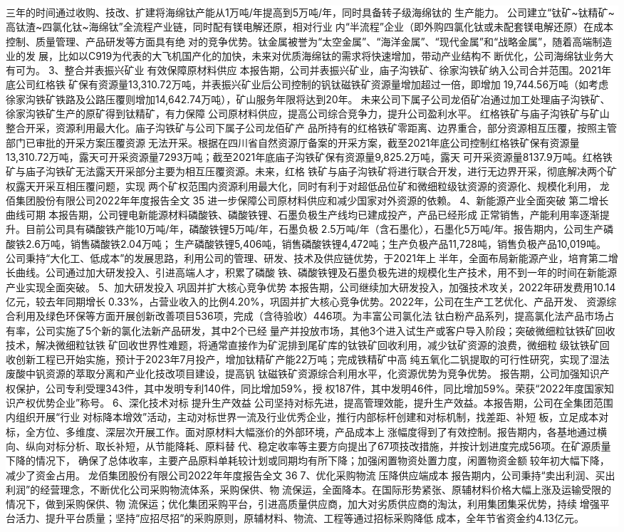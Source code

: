 三年的时间通过收购、技改、扩建将海绵钛产能从1万吨/年提高到5万吨/年，同时具备转子级海绵钛的
生产能力。
公司建立“钛矿~钛精矿~高钛渣~四氯化钛~海绵钛”全流程产业链，同时配有镁电解还原，相对行业
内“半流程”企业（即外购四氯化钛或未配套镁电解还原）在成本控制、质量管理、产品研发等方面具有绝
对的竞争优势。钛金属被誉为“太空金属”、“海洋金属”、“现代金属”和“战略金属”，随着高端制造业的发
展，比如以C919为代表的大飞机国产化的加快，未来对优质海绵钛的需求将快速增加，带动产业结构不
断优化，公司海绵钛业务大有可为。
3、整合并表振兴矿业
有效保障原材料供应
本报告期，公司并表振兴矿业，庙子沟铁矿、徐家沟铁矿纳入公司合并范围。2021年底公司红格铁
矿保有资源量13,310.72万吨，并表振兴矿业后公司控制的钒钛磁铁矿资源量增加超过一倍，即增加
19,744.56万吨（如考虑徐家沟铁矿铁路及公路压覆则增加14,642.74万吨），矿山服务年限将达到20年。
未来公司下属子公司龙佰矿冶通过加工处理庙子沟铁矿、徐家沟铁矿生产的原矿得到钛精矿，有力保障
公司原材料供应，提高公司综合竞争力，提升公司盈利水平。
红格铁矿与庙子沟铁矿与矿山整合开采，资源利用最大化。庙子沟铁矿与公司下属子公司龙佰矿产
品所持有的红格铁矿零距离、边界重合，部分资源相互压覆，按照主管部门已审批的开采方案压覆资源
无法开采。根据在四川省自然资源厅备案的开采方案，截至2021年底公司控制红格铁矿保有资源量
13,310.72万吨，露天可开采资源量7293万吨；截至2021年底庙子沟铁矿保有资源量9,825.2万吨，露天
可开采资源量8137.9万吨。红格铁矿与庙子沟铁矿无法露天开采部分主要为相互压覆资源。未来，红格
铁矿与庙子沟铁矿将进行联合开发，进行无边界开采，彻底解决两个矿权露天开采互相压覆问题，实现
两个矿权范围内资源利用最大化，同时有利于对超低品位矿和微细粒级钛资源的资源化、规模化利用，
龙佰集团股份有限公司2022年年度报告全文
35
进一步保障公司原材料供应和减少国家对外资源的依赖。
4、新能源产业全面突破
第二增长曲线可期
本报告期，公司锂电新能源材料磷酸铁、磷酸铁锂、石墨负极生产线均已建成投产，产品已经形成
正常销售，产能利用率逐渐提升。目前公司具有磷酸铁产能10万吨/年，磷酸铁锂5万吨/年，石墨负极
2.5万吨/年（含石墨化），石墨化5万吨/年。报告期内，公司生产磷酸铁2.6万吨，销售磷酸铁2.04万吨；
生产磷酸铁锂5,406吨，销售磷酸铁锂4,472吨；生产负极产品11,728吨，销售负极产品10,019吨。
公司秉持“大化工、低成本”的发展思路，利用公司的管理、研发、技术及供应链优势，于2021年上
半年，全面布局新能源产业，培育第二增长曲线。公司通过加大研发投入、引进高端人才，积累了磷酸
铁、磷酸铁锂及石墨负极先进的规模化生产技术，用不到一年的时间在新能源产业实现全面突破。
5、加大研发投入
巩固并扩大核心竞争优势
本报告期，公司继续加大研发投入，加强技术攻关，2022年研发费用10.14亿元，较去年同期增长
0.33%，占营业收入的比例4.20%，巩固并扩大核心竞争优势。2022年，公司在生产工艺优化、产品开发、
资源综合利用及绿色环保等方面开展创新改善项目536项，完成（含待验收）446项。为丰富公司氯化法
钛白粉产品系列，提高氯化法产品市场占有率，公司实施了5个新的氯化法新产品研发，其中2个已经
量产并投放市场，其他3个进入试生产或客户导入阶段；突破微细粒钛铁矿回收技术，解决微细粒钛铁
矿回收世界性难题，将通常直接作为矿泥排到尾矿库的钛铁矿回收利用，减少钛矿资源的浪费，微细粒
级钛铁矿回收创新工程已开始实施，预计于2023年7月投产，增加钛精矿产能22万吨；完成铁精矿中高
纯五氧化二钒提取的可行性研究，实现了湿法废酸中钒资源的萃取分离和产业化技改项目建设，提高钒
钛磁铁矿资源综合利用水平，化资源优势为竞争优势。
报告期，公司加强知识产权保护，公司专利受理343件，其中发明专利140件，同比增加59%，授
权187件，其中发明46件，同比增加59%。荣获“2022年度国家知识产权优势企业”称号。
6、深化技术对标
提升生产效益
公司坚持对标先进，提高管理效能，提升生产效益。本报告期，公司在全集团范围内组织开展“行业
对标降本增效”活动，主动对标世界一流及行业优秀企业，推行内部标杆创建和对标机制，找差距、补短
板，立足成本对标，全方位、多维度、深层次开展工作。面对原材料大幅涨价的外部环境，产品成本上
涨幅度得到了有效控制。报告期内，各基地通过横向、纵向对标分析、取长补短，从节能降耗、原料替
代、稳定收率等主要方向提出了67项技改措施，并按计划进度完成56项。在矿源质量下降的情况下，
确保了总体收率，主要产品原料单耗较计划或同期均有所下降；加强闲置物资处置力度，闲置物资金额
较年初大幅下降，减少了资金占用。
龙佰集团股份有限公司2022年年度报告全文
36
7、优化采购物流
压降供应端成本
报告期内，公司秉持“卖出利润、买出利润”的经营理念，不断优化公司采购物流体系，采购保供、物
流保运，全面降本。在国际形势紧张、原辅材料价格大幅上涨及运输受限的情况下，做到采购保供、物
流保运；优化集团采购平台，引进高质量供应商，加大对劣质供应商的淘汰，利用集团集采优势，持续
增强平台活力、提升平台质量；坚持“应招尽招”的采购原则，原辅材料、物流、工程等通过招标采购降低
成本，全年节省资金约4.13亿元。